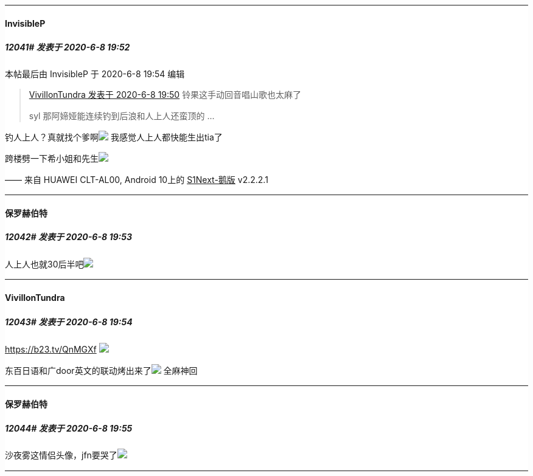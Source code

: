 
*****

####  InvisibleP  
##### 12041#       发表于 2020-6-8 19:52


 本帖最后由 InvisibleP 于 2020-6-8 19:54 编辑 
<blockquote><a href="httphttps://bbs.saraba1st.com/2b/forum.php?mod=redirect&amp;goto=findpost&amp;pid=47725073&amp;ptid=1938285" target="_blank">VivillonTundra 发表于 2020-6-8 19:50</a>
铃果这手动回音唱山歌也太麻了

syl 那阿媂娅能连续钓到后浪和人上人还蛮顶的 ...</blockquote>
钓人上人？真就找个爹啊<img src="https://static.saraba1st.com/image/smiley/face2017/067.png" referrerpolicy="no-referrer">
我感觉人上人都快能生出tia了

跨楼劈一下希小姐和先生<img src="https://static.saraba1st.com/image/smiley/face2017/076.png" referrerpolicy="no-referrer">

—— 来自 HUAWEI CLT-AL00, Android 10上的 [S1Next-鹅版](https://github.com/ykrank/S1-Next/releases) v2.2.2.1


*****

####  保罗赫伯特  
##### 12042#       发表于 2020-6-8 19:53


人上人也就30后半吧<img src="https://static.saraba1st.com/image/smiley/face2017/037.png" referrerpolicy="no-referrer">


*****

####  VivillonTundra  
##### 12043#       发表于 2020-6-8 19:54


https://b23.tv/QnMGXf
<img src="https://p.sda1.dev/0/0924f3f295b01dbb57031511d8a0039d/IMG_DCCD6A656F00DDEA24E623F1C8821B2B.jpeg" referrerpolicy="no-referrer">

东百日语和广door英文的联动烤出来了<img src="https://static.saraba1st.com/image/smiley/face2017/067.png" referrerpolicy="no-referrer">
全麻神回


*****

####  保罗赫伯特  
##### 12044#       发表于 2020-6-8 19:55


沙夜雾这情侣头像，jfn要哭了<img src="https://static.saraba1st.com/image/smiley/face2017/053.png" referrerpolicy="no-referrer">


*****
